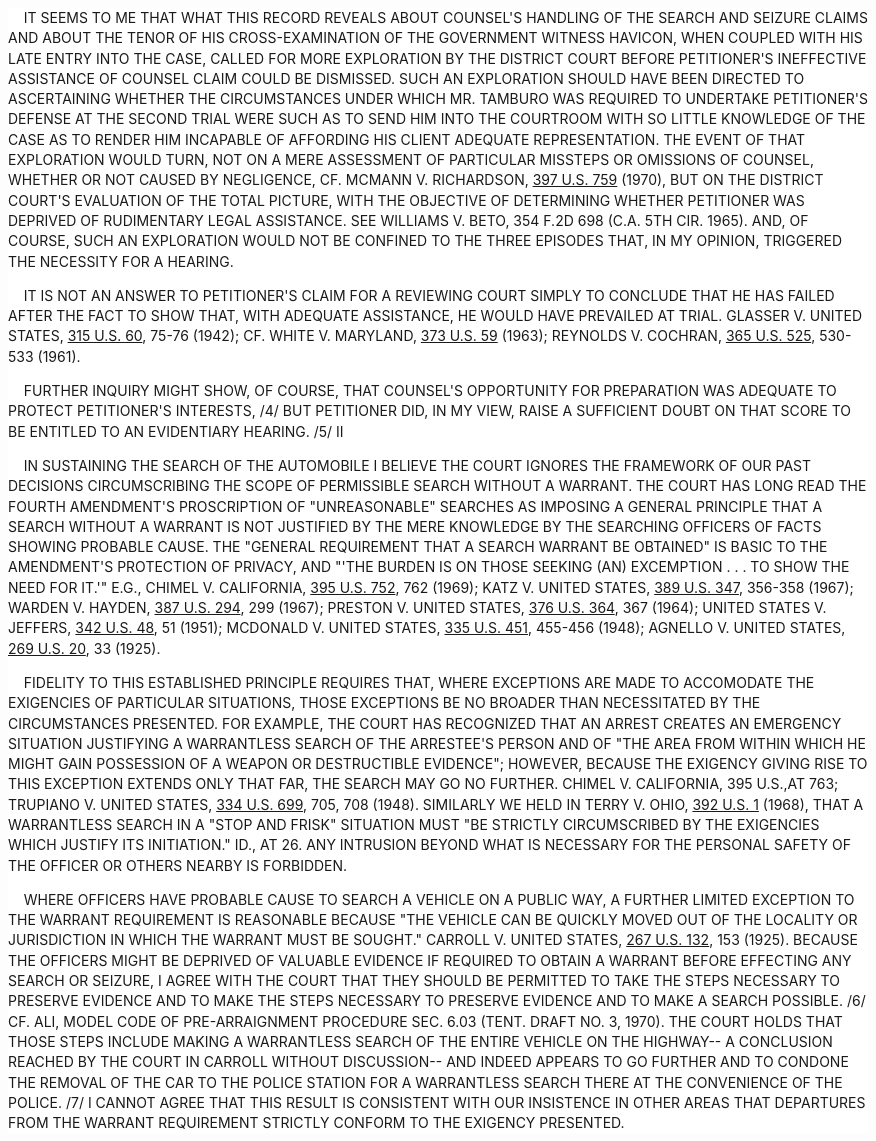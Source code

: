     IT SEEMS TO ME THAT WHAT THIS RECORD REVEALS ABOUT COUNSEL'S HANDLING OF THE SEARCH AND SEIZURE CLAIMS AND ABOUT THE TENOR OF HIS CROSS-EXAMINATION OF THE GOVERNMENT WITNESS HAVICON, WHEN COUPLED WITH HIS LATE ENTRY INTO THE CASE, CALLED FOR MORE EXPLORATION BY THE DISTRICT COURT BEFORE PETITIONER'S INEFFECTIVE ASSISTANCE OF COUNSEL CLAIM COULD BE DISMISSED.  SUCH AN EXPLORATION SHOULD HAVE BEEN DIRECTED TO ASCERTAINING WHETHER THE CIRCUMSTANCES UNDER WHICH MR. TAMBURO WAS REQUIRED TO UNDERTAKE PETITIONER'S DEFENSE AT THE SECOND TRIAL WERE SUCH AS TO SEND HIM INTO THE COURTROOM WITH SO LITTLE KNOWLEDGE OF THE CASE AS TO RENDER HIM INCAPABLE OF AFFORDING HIS CLIENT ADEQUATE REPRESENTATION.  THE EVENT OF THAT EXPLORATION WOULD TURN, NOT ON A MERE ASSESSMENT OF PARTICULAR MISSTEPS OR OMISSIONS OF COUNSEL, WHETHER OR NOT CAUSED BY NEGLIGENCE, CF. MCMANN V. RICHARDSON, [397 U.S. 759][/us/courts/scotus/usReporter/397/759] (1970), BUT ON THE DISTRICT COURT'S EVALUATION OF THE TOTAL PICTURE, WITH THE OBJECTIVE OF DETERMINING WHETHER PETITIONER WAS DEPRIVED OF RUDIMENTARY LEGAL ASSISTANCE.  SEE WILLIAMS V. BETO, 354 F.2D 698 (C.A. 5TH CIR. 1965).  AND, OF COURSE, SUCH AN EXPLORATION WOULD NOT BE CONFINED TO THE THREE EPISODES THAT, IN MY OPINION, TRIGGERED THE NECESSITY FOR A HEARING.

    IT IS NOT AN ANSWER TO PETITIONER'S CLAIM FOR A REVIEWING COURT SIMPLY TO CONCLUDE THAT HE HAS FAILED AFTER THE FACT TO SHOW THAT, WITH ADEQUATE ASSISTANCE, HE WOULD HAVE PREVAILED AT TRIAL.  GLASSER V. UNITED STATES, [315 U.S. 60][/us/courts/scotus/usReporter/315/60], 75-76 (1942); CF. WHITE V. MARYLAND, [373 U.S. 59][/us/courts/scotus/usReporter/373/59] (1963); REYNOLDS V. COCHRAN, [365 U.S. 525][/us/courts/scotus/usReporter/365/525], 530-533 (1961).

    FURTHER INQUIRY MIGHT SHOW, OF COURSE, THAT COUNSEL'S OPPORTUNITY FOR PREPARATION WAS ADEQUATE TO PROTECT PETITIONER'S INTERESTS, /4/  BUT PETITIONER DID, IN MY VIEW, RAISE A SUFFICIENT DOUBT ON THAT SCORE TO BE ENTITLED TO AN EVIDENTIARY HEARING.  /5/ II

    IN SUSTAINING THE SEARCH OF THE AUTOMOBILE I BELIEVE THE COURT IGNORES THE FRAMEWORK OF OUR PAST DECISIONS CIRCUMSCRIBING THE SCOPE OF PERMISSIBLE SEARCH WITHOUT A WARRANT.  THE COURT HAS LONG READ THE FOURTH AMENDMENT'S PROSCRIPTION OF "UNREASONABLE" SEARCHES AS IMPOSING A GENERAL PRINCIPLE THAT A SEARCH WITHOUT A WARRANT IS NOT JUSTIFIED BY THE MERE KNOWLEDGE BY THE SEARCHING OFFICERS OF FACTS SHOWING PROBABLE CAUSE.  THE "GENERAL REQUIREMENT THAT A SEARCH WARRANT BE OBTAINED" IS BASIC TO THE AMENDMENT'S PROTECTION OF PRIVACY, AND "'THE BURDEN IS ON THOSE SEEKING (AN) EXCEMPTION . . . TO SHOW THE NEED FOR IT.'"  E.G., CHIMEL V. CALIFORNIA, [395 U.S. 752][/us/courts/scotus/usReporter/395/752], 762 (1969); KATZ V. UNITED STATES, [389 U.S. 347][/us/courts/scotus/usReporter/389/347], 356-358 (1967); WARDEN V. HAYDEN, [387 U.S. 294][/us/courts/scotus/usReporter/387/294], 299 (1967); PRESTON V. UNITED STATES, [376 U.S. 364][/us/courts/scotus/usReporter/376/364], 367 (1964); UNITED STATES V. JEFFERS, [342 U.S. 48][/us/courts/scotus/usReporter/342/48], 51 (1951); MCDONALD V. UNITED STATES, [335 U.S. 451][/us/courts/scotus/usReporter/335/451], 455-456 (1948); AGNELLO V. UNITED STATES, [269 U.S. 20][/us/courts/scotus/usReporter/269/20], 33 (1925).

    FIDELITY TO THIS ESTABLISHED PRINCIPLE REQUIRES THAT, WHERE EXCEPTIONS ARE MADE TO ACCOMODATE THE EXIGENCIES OF PARTICULAR SITUATIONS, THOSE EXCEPTIONS BE NO BROADER THAN NECESSITATED BY THE CIRCUMSTANCES PRESENTED.  FOR EXAMPLE, THE COURT HAS RECOGNIZED THAT AN ARREST CREATES AN EMERGENCY SITUATION JUSTIFYING A WARRANTLESS SEARCH OF THE ARRESTEE'S PERSON AND OF "THE AREA FROM WITHIN WHICH HE MIGHT GAIN POSSESSION OF A WEAPON OR DESTRUCTIBLE EVIDENCE"; HOWEVER, BECAUSE THE EXIGENCY GIVING RISE TO THIS EXCEPTION EXTENDS ONLY THAT FAR, THE SEARCH MAY GO NO FURTHER.  CHIMEL V. CALIFORNIA, 395 U.S.,AT 763; TRUPIANO V. UNITED STATES, [334 U.S. 699][/us/courts/scotus/usReporter/334/699], 705, 708 (1948).  SIMILARLY WE HELD IN TERRY V. OHIO, [392 U.S. 1][/us/courts/scotus/usReporter/392/1] (1968), THAT A WARRANTLESS SEARCH IN A "STOP AND FRISK" SITUATION MUST "BE STRICTLY CIRCUMSCRIBED BY THE EXIGENCIES WHICH JUSTIFY ITS INITIATION."  ID., AT 26.  ANY INTRUSION BEYOND WHAT IS NECESSARY FOR THE PERSONAL SAFETY OF THE OFFICER OR OTHERS NEARBY IS FORBIDDEN.

    WHERE OFFICERS HAVE PROBABLE CAUSE TO SEARCH A VEHICLE ON A PUBLIC WAY, A FURTHER LIMITED EXCEPTION TO THE WARRANT REQUIREMENT IS REASONABLE BECAUSE "THE VEHICLE CAN BE QUICKLY MOVED OUT OF THE LOCALITY OR JURISDICTION IN WHICH THE WARRANT MUST BE SOUGHT."  CARROLL V. UNITED STATES, [267 U.S. 132][/us/courts/scotus/usReporter/267/132], 153 (1925).  BECAUSE THE OFFICERS MIGHT BE DEPRIVED OF VALUABLE EVIDENCE IF REQUIRED TO OBTAIN A WARRANT BEFORE EFFECTING ANY SEARCH OR SEIZURE, I AGREE WITH THE COURT THAT THEY SHOULD BE PERMITTED TO TAKE THE STEPS NECESSARY TO PRESERVE EVIDENCE AND TO MAKE THE STEPS NECESSARY TO PRESERVE EVIDENCE AND TO MAKE A SEARCH POSSIBLE.  /6/  CF. ALI, MODEL CODE OF PRE-ARRAIGNMENT PROCEDURE SEC. 6.03 (TENT.  DRAFT NO. 3, 1970).  THE COURT HOLDS THAT THOSE STEPS INCLUDE MAKING A WARRANTLESS SEARCH OF THE ENTIRE VEHICLE ON THE HIGHWAY-- A CONCLUSION REACHED BY THE COURT IN CARROLL WITHOUT DISCUSSION-- AND INDEED APPEARS TO GO FURTHER AND TO CONDONE THE REMOVAL OF THE CAR TO THE POLICE STATION FOR A WARRANTLESS SEARCH THERE AT THE CONVENIENCE OF THE POLICE.  /7/  I CANNOT AGREE THAT THIS RESULT IS CONSISTENT WITH OUR INSISTENCE IN OTHER AREAS THAT DEPARTURES FROM THE WARRANT REQUIREMENT STRICTLY CONFORM TO THE EXIGENCY PRESENTED.


[/us/courts/scotus/usReporter/399/42]: https://publicdocs.github.io/go/links?ns=uslm-x&ref=%2Fus%2Fcourts%2Fscotus%2FusReporter%2F399%2F42
[/us/courts/scotus/usReporter/267/132]: https://publicdocs.github.io/go/links?ns=uslm-x&ref=%2Fus%2Fcourts%2Fscotus%2FusReporter%2F267%2F132
[/us/courts/scotus/usReporter/396/900]: https://publicdocs.github.io/go/links?ns=uslm-x&ref=%2Fus%2Fcourts%2Fscotus%2FusReporter%2F396%2F900
[/us/courts/scotus/usReporter/376/364]: https://publicdocs.github.io/go/links?ns=uslm-x&ref=%2Fus%2Fcourts%2Fscotus%2FusReporter%2F376%2F364
[/us/courts/scotus/usReporter/391/216]: https://publicdocs.github.io/go/links?ns=uslm-x&ref=%2Fus%2Fcourts%2Fscotus%2FusReporter%2F391%2F216
[/us/courts/scotus/usReporter/267/132]: https://publicdocs.github.io/go/links?ns=uslm-x&ref=%2Fus%2Fcourts%2Fscotus%2FusReporter%2F267%2F132
[/us/courts/scotus/usReporter/282/694]: https://publicdocs.github.io/go/links?ns=uslm-x&ref=%2Fus%2Fcourts%2Fscotus%2FusReporter%2F282%2F694
[/us/courts/scotus/usReporter/305/251]: https://publicdocs.github.io/go/links?ns=uslm-x&ref=%2Fus%2Fcourts%2Fscotus%2FusReporter%2F305%2F251
[/us/courts/scotus/usReporter/338/160]: https://publicdocs.github.io/go/links?ns=uslm-x&ref=%2Fus%2Fcourts%2Fscotus%2FusReporter%2F338%2F160
[/us/courts/scotus/usReporter/386/58]: https://publicdocs.github.io/go/links?ns=uslm-x&ref=%2Fus%2Fcourts%2Fscotus%2FusReporter%2F386%2F58
[/us/courts/scotus/usReporter/395/250]: https://publicdocs.github.io/go/links?ns=uslm-x&ref=%2Fus%2Fcourts%2Fscotus%2FusReporter%2F395%2F250
[/us/courts/scotus/usReporter/367/643]: https://publicdocs.github.io/go/links?ns=uslm-x&ref=%2Fus%2Fcourts%2Fscotus%2FusReporter%2F367%2F643
[/us/courts/scotus/usReporter/392/364]: https://publicdocs.github.io/go/links?ns=uslm-x&ref=%2Fus%2Fcourts%2Fscotus%2FusReporter%2F392%2F364
[/us/courts/scotus/usReporter/391/234]: https://publicdocs.github.io/go/links?ns=uslm-x&ref=%2Fus%2Fcourts%2Fscotus%2FusReporter%2F391%2F234
[/us/courts/scotus/usReporter/387/294]: https://publicdocs.github.io/go/links?ns=uslm-x&ref=%2Fus%2Fcourts%2Fscotus%2FusReporter%2F387%2F294
[/us/usc/t28/s2255]: https://publicdocs.github.io/go/links?ns=uslm&ref=%2Fus%2Fusc%2Ft28%2Fs2255
[/us/courts/scotus/usReporter/394/217]: https://publicdocs.github.io/go/links?ns=uslm-x&ref=%2Fus%2Fcourts%2Fscotus%2FusReporter%2F394%2F217
[/us/courts/scotus/usReporter/395/752]: https://publicdocs.github.io/go/links?ns=uslm-x&ref=%2Fus%2Fcourts%2Fscotus%2FusReporter%2F395%2F752
[/us/courts/scotus/usReporter/267/132]: https://publicdocs.github.io/go/links?ns=uslm-x&ref=%2Fus%2Fcourts%2Fscotus%2FusReporter%2F267%2F132
[/us/courts/scotus/usReporter/338/160]: https://publicdocs.github.io/go/links?ns=uslm-x&ref=%2Fus%2Fcourts%2Fscotus%2FusReporter%2F338%2F160
[/us/courts/scotus/usReporter/394/286]: https://publicdocs.github.io/go/links?ns=uslm-x&ref=%2Fus%2Fcourts%2Fscotus%2FusReporter%2F394%2F286
[/us/courts/scotus/usReporter/394/217]: https://publicdocs.github.io/go/links?ns=uslm-x&ref=%2Fus%2Fcourts%2Fscotus%2FusReporter%2F394%2F217
[/us/courts/scotus/usReporter/287/45]: https://publicdocs.github.io/go/links?ns=uslm-x&ref=%2Fus%2Fcourts%2Fscotus%2FusReporter%2F287%2F45
[/us/courts/scotus/usReporter/326/271]: https://publicdocs.github.io/go/links?ns=uslm-x&ref=%2Fus%2Fcourts%2Fscotus%2FusReporter%2F326%2F271
[/us/courts/scotus/usReporter/308/444]: https://publicdocs.github.io/go/links?ns=uslm-x&ref=%2Fus%2Fcourts%2Fscotus%2FusReporter%2F308%2F444
[/us/courts/scotus/usReporter/397/759]: https://publicdocs.github.io/go/links?ns=uslm-x&ref=%2Fus%2Fcourts%2Fscotus%2FusReporter%2F397%2F759
[/us/courts/scotus/usReporter/315/60]: https://publicdocs.github.io/go/links?ns=uslm-x&ref=%2Fus%2Fcourts%2Fscotus%2FusReporter%2F315%2F60
[/us/courts/scotus/usReporter/373/59]: https://publicdocs.github.io/go/links?ns=uslm-x&ref=%2Fus%2Fcourts%2Fscotus%2FusReporter%2F373%2F59
[/us/courts/scotus/usReporter/365/525]: https://publicdocs.github.io/go/links?ns=uslm-x&ref=%2Fus%2Fcourts%2Fscotus%2FusReporter%2F365%2F525
[/us/courts/scotus/usReporter/395/752]: https://publicdocs.github.io/go/links?ns=uslm-x&ref=%2Fus%2Fcourts%2Fscotus%2FusReporter%2F395%2F752
[/us/courts/scotus/usReporter/389/347]: https://publicdocs.github.io/go/links?ns=uslm-x&ref=%2Fus%2Fcourts%2Fscotus%2FusReporter%2F389%2F347
[/us/courts/scotus/usReporter/387/294]: https://publicdocs.github.io/go/links?ns=uslm-x&ref=%2Fus%2Fcourts%2Fscotus%2FusReporter%2F387%2F294
[/us/courts/scotus/usReporter/376/364]: https://publicdocs.github.io/go/links?ns=uslm-x&ref=%2Fus%2Fcourts%2Fscotus%2FusReporter%2F376%2F364
[/us/courts/scotus/usReporter/342/48]: https://publicdocs.github.io/go/links?ns=uslm-x&ref=%2Fus%2Fcourts%2Fscotus%2FusReporter%2F342%2F48
[/us/courts/scotus/usReporter/335/451]: https://publicdocs.github.io/go/links?ns=uslm-x&ref=%2Fus%2Fcourts%2Fscotus%2FusReporter%2F335%2F451
[/us/courts/scotus/usReporter/269/20]: https://publicdocs.github.io/go/links?ns=uslm-x&ref=%2Fus%2Fcourts%2Fscotus%2FusReporter%2F269%2F20
[/us/courts/scotus/usReporter/334/699]: https://publicdocs.github.io/go/links?ns=uslm-x&ref=%2Fus%2Fcourts%2Fscotus%2FusReporter%2F334%2F699
[/us/courts/scotus/usReporter/392/1]: https://publicdocs.github.io/go/links?ns=uslm-x&ref=%2Fus%2Fcourts%2Fscotus%2FusReporter%2F392%2F1
[/us/courts/scotus/usReporter/267/132]: https://publicdocs.github.io/go/links?ns=uslm-x&ref=%2Fus%2Fcourts%2Fscotus%2FusReporter%2F267%2F132
[/us/courts/scotus/usReporter/376/364]: https://publicdocs.github.io/go/links?ns=uslm-x&ref=%2Fus%2Fcourts%2Fscotus%2FusReporter%2F376%2F364
[/us/courts/scotus/usReporter/376/364]: https://publicdocs.github.io/go/links?ns=uslm-x&ref=%2Fus%2Fcourts%2Fscotus%2FusReporter%2F376%2F364
[/us/courts/scotus/usReporter/338/160]: https://publicdocs.github.io/go/links?ns=uslm-x&ref=%2Fus%2Fcourts%2Fscotus%2FusReporter%2F338%2F160
[/us/courts/scotus/usReporter/305/251]: https://publicdocs.github.io/go/links?ns=uslm-x&ref=%2Fus%2Fcourts%2Fscotus%2FusReporter%2F305%2F251
[/us/courts/scotus/usReporter/282/694]: https://publicdocs.github.io/go/links?ns=uslm-x&ref=%2Fus%2Fcourts%2Fscotus%2FusReporter%2F282%2F694
[/us/courts/scotus/usReporter/332/581]: https://publicdocs.github.io/go/links?ns=uslm-x&ref=%2Fus%2Fcourts%2Fscotus%2FusReporter%2F332%2F581
[/us/courts/scotus/usReporter/391/216]: https://publicdocs.github.io/go/links?ns=uslm-x&ref=%2Fus%2Fcourts%2Fscotus%2FusReporter%2F391%2F216
[/us/courts/scotus/usReporter/380/102]: https://publicdocs.github.io/go/links?ns=uslm-x&ref=%2Fus%2Fcourts%2Fscotus%2FusReporter%2F380%2F102
[/us/courts/scotus/usReporter/339/56]: https://publicdocs.github.io/go/links?ns=uslm-x&ref=%2Fus%2Fcourts%2Fscotus%2FusReporter%2F339%2F56
[/us/courts/scotus/usReporter/396/983]: https://publicdocs.github.io/go/links?ns=uslm-x&ref=%2Fus%2Fcourts%2Fscotus%2FusReporter%2F396%2F983